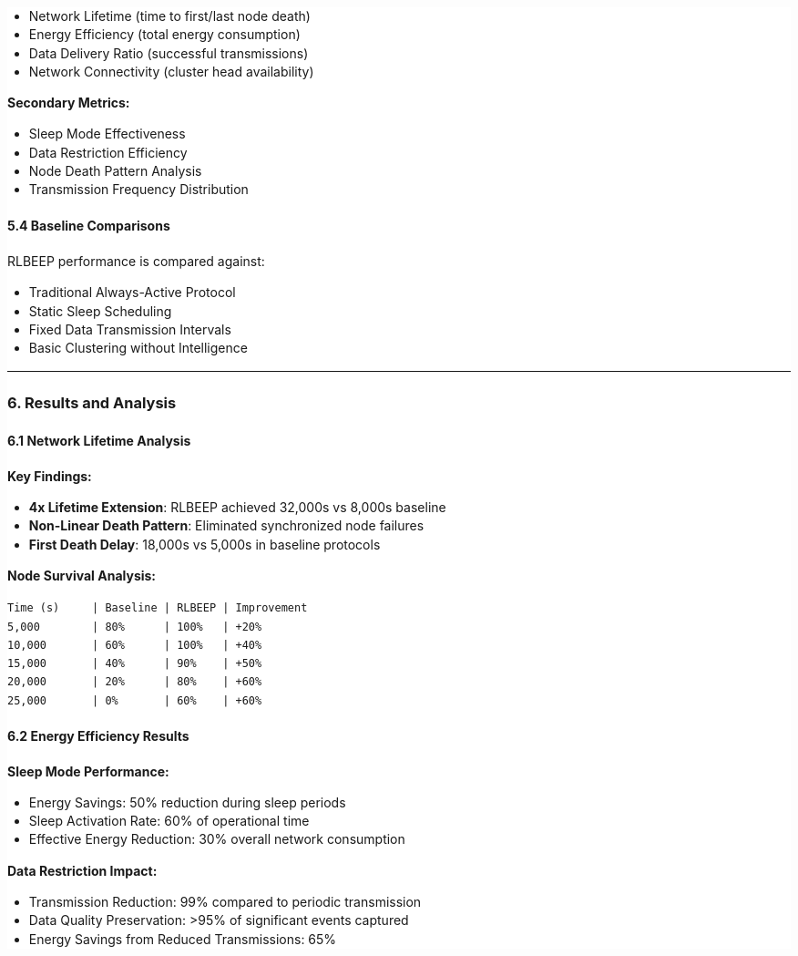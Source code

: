 -   Network Lifetime (time to first/last node death)
-   Energy Efficiency (total energy consumption)
-   Data Delivery Ratio (successful transmissions)
-   Network Connectivity (cluster head availability)

**Secondary Metrics:**

-   Sleep Mode Effectiveness
-   Data Restriction Efficiency
-   Node Death Pattern Analysis
-   Transmission Frequency Distribution

#### 5.4 Baseline Comparisons

RLBEEP performance is compared against:

-   Traditional Always-Active Protocol
-   Static Sleep Scheduling
-   Fixed Data Transmission Intervals
-   Basic Clustering without Intelligence

---

### 6. Results and Analysis

#### 6.1 Network Lifetime Analysis

**Key Findings:**

-   **4x Lifetime Extension**: RLBEEP achieved 32,000s vs 8,000s baseline
-   **Non-Linear Death Pattern**: Eliminated synchronized node failures
-   **First Death Delay**: 18,000s vs 5,000s in baseline protocols

**Node Survival Analysis:**

```
Time (s)     | Baseline | RLBEEP | Improvement
5,000        | 80%      | 100%   | +20%
10,000       | 60%      | 100%   | +40%
15,000       | 40%      | 90%    | +50%
20,000       | 20%      | 80%    | +60%
25,000       | 0%       | 60%    | +60%
```

#### 6.2 Energy Efficiency Results

**Sleep Mode Performance:**

-   Energy Savings: 50% reduction during sleep periods
-   Sleep Activation Rate: 60% of operational time
-   Effective Energy Reduction: 30% overall network consumption

**Data Restriction Impact:**

-   Transmission Reduction: 99% compared to periodic transmission
-   Data Quality Preservation: >95% of significant events captured
-   Energy Savings from Reduced Transmissions: 65%
